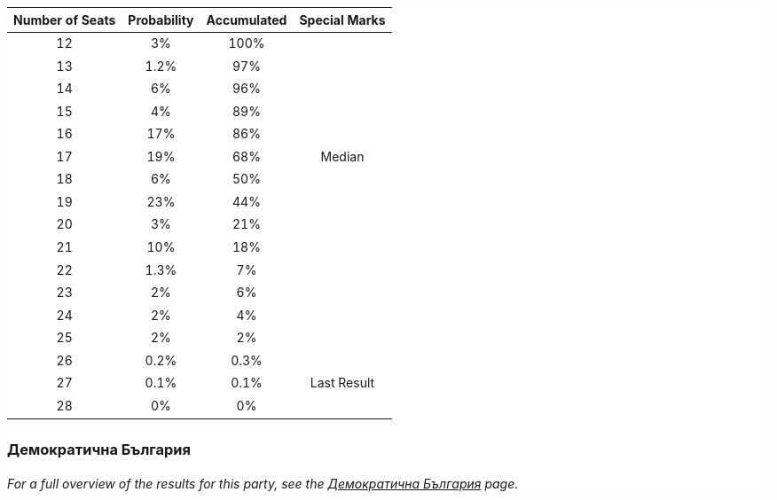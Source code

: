 | Number of Seats | Probability | Accumulated | Special Marks |
|:---------------:|:-----------:|:-----------:|:-------------:|
| 12 | 3% | 100% |  |
| 13 | 1.2% | 97% |  |
| 14 | 6% | 96% |  |
| 15 | 4% | 89% |  |
| 16 | 17% | 86% |  |
| 17 | 19% | 68% | Median |
| 18 | 6% | 50% |  |
| 19 | 23% | 44% |  |
| 20 | 3% | 21% |  |
| 21 | 10% | 18% |  |
| 22 | 1.3% | 7% |  |
| 23 | 2% | 6% |  |
| 24 | 2% | 4% |  |
| 25 | 2% | 2% |  |
| 26 | 0.2% | 0.3% |  |
| 27 | 0.1% | 0.1% | Last Result |
| 28 | 0% | 0% |  |

### Демократична България

*For a full overview of the results for this party, see the [Демократична България](party-демократичнабългария.html) page.*
